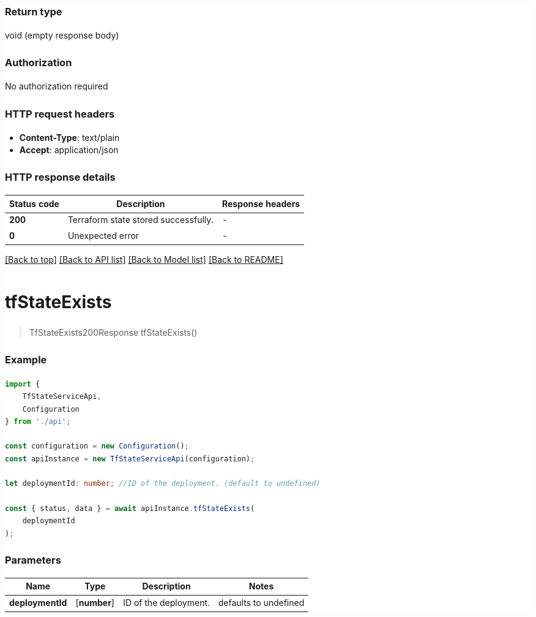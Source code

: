 
### Return type

void (empty response body)

### Authorization

No authorization required

### HTTP request headers

 - **Content-Type**: text/plain
 - **Accept**: application/json


### HTTP response details
| Status code | Description | Response headers |
|-------------|-------------|------------------|
|**200** | Terraform state stored successfully. |  -  |
|**0** | Unexpected error |  -  |

[[Back to top]](#) [[Back to API list]](../README.md#documentation-for-api-endpoints) [[Back to Model list]](../README.md#documentation-for-models) [[Back to README]](../README.md)

# **tfStateExists**
> TfStateExists200Response tfStateExists()


### Example

```typescript
import {
    TfStateServiceApi,
    Configuration
} from './api';

const configuration = new Configuration();
const apiInstance = new TfStateServiceApi(configuration);

let deploymentId: number; //ID of the deployment. (default to undefined)

const { status, data } = await apiInstance.tfStateExists(
    deploymentId
);
```

### Parameters

|Name | Type | Description  | Notes|
|------------- | ------------- | ------------- | -------------|
| **deploymentId** | [**number**] | ID of the deployment. | defaults to undefined|
